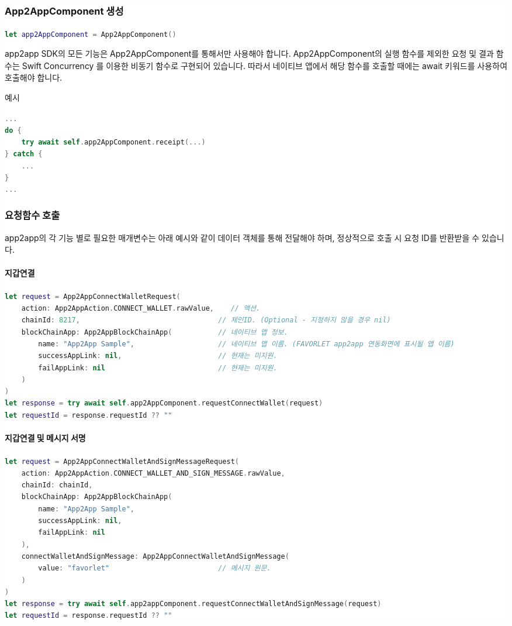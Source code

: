 ### App2AppComponent 생성

```swift
let app2AppComponent = App2AppComponent()
```
app2app SDK의 모든 기능은 App2AppComponent를 통해서만 사용해야 합니다.
App2AppComponent의 실행 함수를 제외한 요청 및 결과 함수는 Swift Concurrency 를 이용한 비동기 함수로 구현되어 있습니다.
따라서 네이티브 앱에서 해당 함수를 호출할 때에는 await 키워드를 사용하여 호출해야 합니다.

예시
```swift
...
do {
    try await self.app2AppComponent.receipt(...)
} catch {
    ...
}
...
```

### 요청함수 호출

app2app의 각 기능 별로 필요한 매개변수는 아래 예시와 같이 데이터 객체를 통해 전달해야 하며, 정상적으로 호출 시 요청 ID를 반환받을 수 있습니다.

#### 지갑연결
```swift
let request = App2AppConnectWalletRequest(
    action: App2AppAction.CONNECT_WALLET.rawValue,    // 액션.
    chainId: 8217,                                 // 체인ID. (Optional - 지정하지 않을 경우 nil)
    blockChainApp: App2AppBlockChainApp(           // 네이티브 앱 정보.
        name: "App2App Sample",                    // 네이티브 앱 이름. (FAVORLET app2app 연동화면에 표시될 앱 이름)
        successAppLink: nil,                       // 현재는 미지원.
        failAppLink: nil                           // 현재는 미지원.
    )
)
let response = try await self.app2AppComponent.requestConnectWallet(request)
let requestId = response.requestId ?? ""
```

#### 지갑연결 및 메시지 서명
```swift
let request = App2AppConnectWalletAndSignMessageRequest(
    action: App2AppAction.CONNECT_WALLET_AND_SIGN_MESSAGE.rawValue,
    chainId: chainId,
    blockChainApp: App2AppBlockChainApp(
        name: "App2App Sample",
        successAppLink: nil,
        failAppLink: nil
    ),
    connectWalletAndSignMessage: App2AppConnectWalletAndSignMessage(
        value: "favorlet"                          // 메시지 원문.
    )
)
let response = try await self.app2appComponent.requestConnectWalletAndSignMessage(request)
let requestId = response.requestId ?? ""
```
